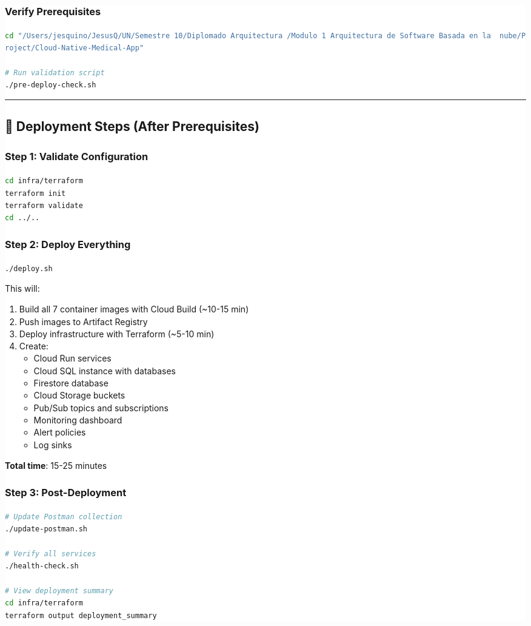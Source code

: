 ### Verify Prerequisites

```bash
cd "/Users/jesquino/JesusQ/UN/Semestre 10/Diplomado Arquitectura /Modulo 1 Arquitectura de Software Basada en la  nube/Project/Cloud-Native-Medical-App"

# Run validation script
./pre-deploy-check.sh
```

---

## 🚀 Deployment Steps (After Prerequisites)

### Step 1: Validate Configuration

```bash
cd infra/terraform
terraform init
terraform validate
cd ../..
```

### Step 2: Deploy Everything

```bash
./deploy.sh
```

This will:
1. Build all 7 container images with Cloud Build (~10-15 min)
2. Push images to Artifact Registry
3. Deploy infrastructure with Terraform (~5-10 min)
4. Create:
   - Cloud Run services
   - Cloud SQL instance with databases
   - Firestore database
   - Cloud Storage buckets
   - Pub/Sub topics and subscriptions
   - Monitoring dashboard
   - Alert policies
   - Log sinks

**Total time**: 15-25 minutes

### Step 3: Post-Deployment

```bash
# Update Postman collection
./update-postman.sh

# Verify all services
./health-check.sh

# View deployment summary
cd infra/terraform
terraform output deployment_summary
```
